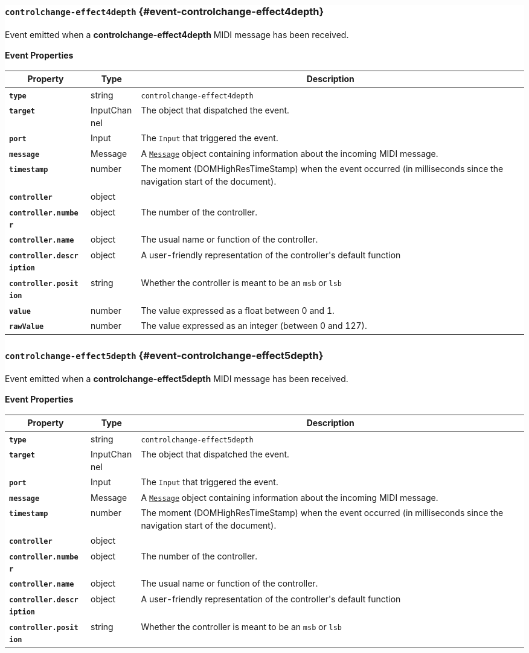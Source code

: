 
### `controlchange-effect4depth` {#event-controlchange-effect4depth}

<a id="event:controlchange-effect4depth"></a>


Event emitted when a **controlchange-effect4depth** MIDI message has been
received.



**Event Properties**

| Property                 | Type                     | Description              |
| ------------------------ | ------------------------ | ------------------------ |
  |**`type`** |string|`controlchange-effect4depth`|
  |**`target`** |InputChannel|The object that dispatched the event.|
  |**`port`** |Input|The `Input` that triggered the event.|
  |**`message`** |Message|A [`Message`](Message) object containing information about the incoming MIDI message.|
  |**`timestamp`** |number|The moment (DOMHighResTimeStamp) when the event occurred (in milliseconds since the navigation start of the document).|
  |**`controller`** |object||
  |**`controller.number`** |object|The number of the controller.|
  |**`controller.name`** |object|The usual name or function of the controller.|
  |**`controller.description`** |object|A user-friendly representation of the controller's default function|
  |**`controller.position`** |string|Whether the controller is meant to be an `msb` or `lsb`|
  |**`value`** |number|The value expressed as a float between 0 and 1.|
  |**`rawValue`** |number|The value expressed as an integer (between 0 and 127).|


### `controlchange-effect5depth` {#event-controlchange-effect5depth}

<a id="event:controlchange-effect5depth"></a>


Event emitted when a **controlchange-effect5depth** MIDI message has been
received.



**Event Properties**

| Property                 | Type                     | Description              |
| ------------------------ | ------------------------ | ------------------------ |
  |**`type`** |string|`controlchange-effect5depth`|
  |**`target`** |InputChannel|The object that dispatched the event.|
  |**`port`** |Input|The `Input` that triggered the event.|
  |**`message`** |Message|A [`Message`](Message) object containing information about the incoming MIDI message.|
  |**`timestamp`** |number|The moment (DOMHighResTimeStamp) when the event occurred (in milliseconds since the navigation start of the document).|
  |**`controller`** |object||
  |**`controller.number`** |object|The number of the controller.|
  |**`controller.name`** |object|The usual name or function of the controller.|
  |**`controller.description`** |object|A user-friendly representation of the controller's default function|
  |**`controller.position`** |string|Whether the controller is meant to be an `msb` or `lsb`|